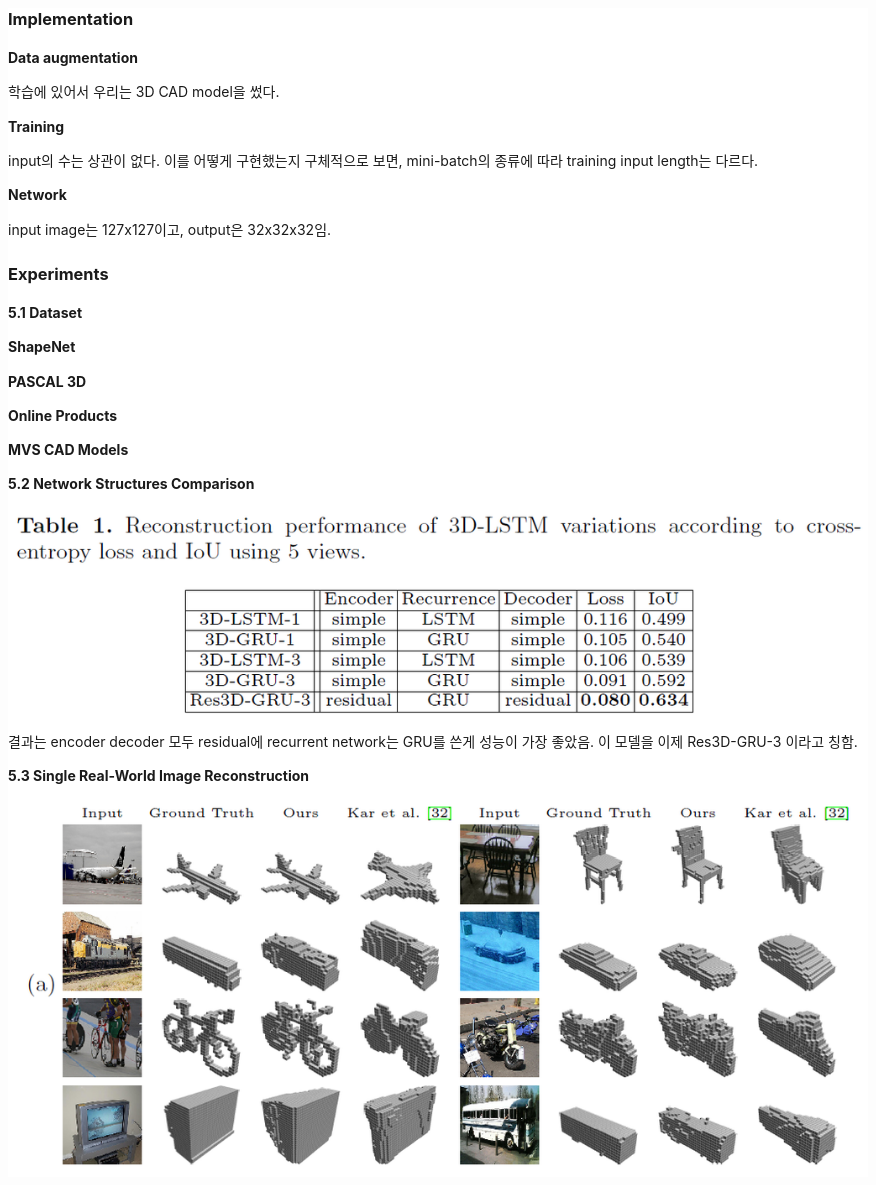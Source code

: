 ### Implementation

__Data augmentation__

 학습에 있어서 우리는 3D CAD model을 썼다.

__Training__

 input의 수는 상관이 없다. 이를 어떻게 구현했는지 구체적으로 보면, mini-batch의 종류에 따라 training input length는 다르다.

__Network__

 input image는 127x127이고, output은 32x32x32임.



### Experiments

__5.1 Dataset__

__ShapeNet__

__PASCAL 3D__

__Online Products__

__MVS CAD Models__

__5.2 Network Structures Comparison__

![img7](https://raw.githubusercontent.com/ReaperMaKNaE/reapermaknae.github.io/main/assets/img/20210113-15.PNG)
 결과는 encoder decoder 모두 residual에 recurrent network는 GRU를 쓴게 성능이 가장 좋았음. 이 모델을 이제 Res3D-GRU-3 이라고 칭함.

__5.3 Single Real-World Image Reconstruction__

![img8](https://raw.githubusercontent.com/ReaperMaKNaE/reapermaknae.github.io/main/assets/img/20210113-16.PNG)
